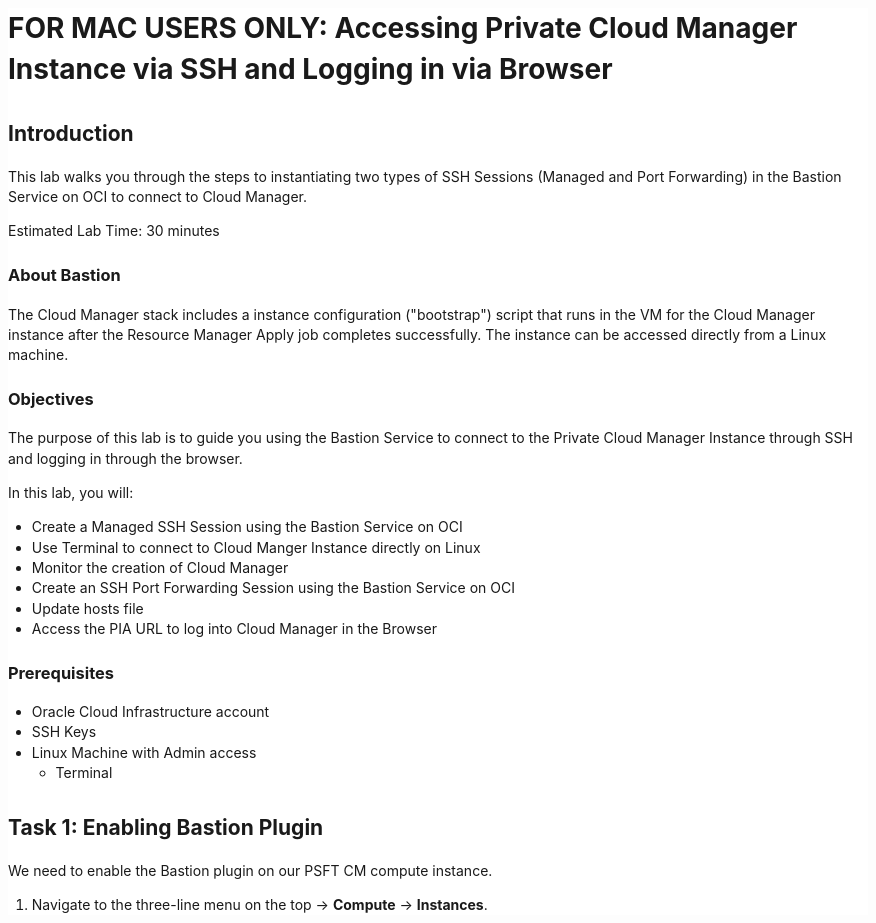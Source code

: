 # FOR MAC USERS ONLY: Accessing Private Cloud Manager Instance via SSH and Logging in via Browser

## Introduction
This lab walks you through the steps to instantiating two types of SSH Sessions (Managed and Port Forwarding) in the Bastion Service on OCI to connect to Cloud Manager.

Estimated Lab Time: 30 minutes

### About Bastion
The Cloud Manager stack includes a instance configuration ("bootstrap") script that runs in the VM for the Cloud Manager instance after the Resource Manager Apply job completes successfully. The instance can be accessed directly from a Linux machine. 

### Objectives

The purpose of this lab is to guide you using the Bastion Service to connect to the Private Cloud Manager Instance through SSH and logging in through the browser.

In this lab, you will:
* Create a Managed SSH Session using the Bastion Service on OCI
* Use Terminal to connect to Cloud Manger Instance directly on Linux 
* Monitor the creation of Cloud Manager
* Create an SSH Port Forwarding Session using the Bastion Service on OCI
* Update hosts file
* Access the PIA URL to log into Cloud Manager in the Browser


### Prerequisites
* Oracle Cloud Infrastructure account 
* SSH Keys 
* Linux Machine with Admin access
    - Terminal

## Task 1: Enabling Bastion Plugin

We need to enable the Bastion plugin on our PSFT CM compute instance. 

1.	Navigate to the three-line menu on the top -> **Compute** -> **Instances**.